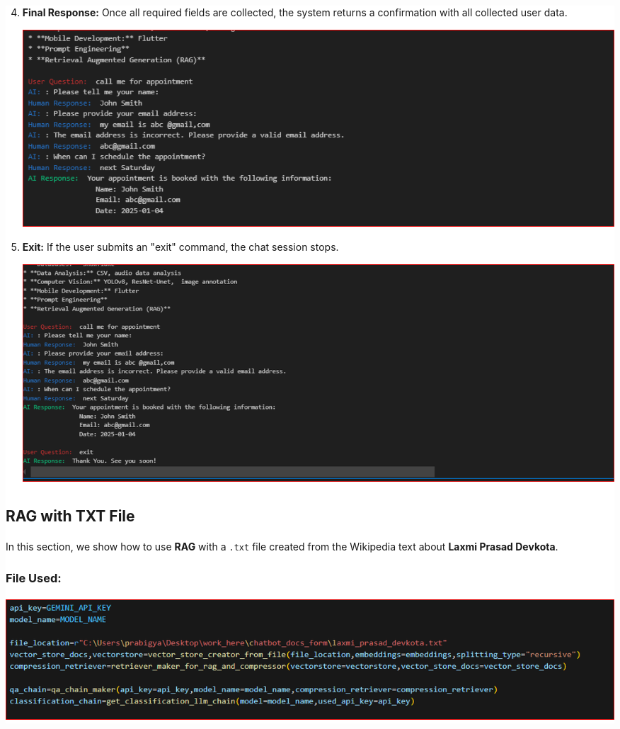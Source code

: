 4. **Final Response:**
   Once all required fields are collected, the system returns a confirmation with all collected user data.

   ![Final Response](https://raw.githubusercontent.com/prabigya-pathak108/ConvoAgentiChatbot/refs/heads/main/images/5_date_accepted.PNG)

5. **Exit:**
   If the user submits an "exit" command, the chat session stops.

   ![Exit](https://raw.githubusercontent.com/prabigya-pathak108/ConvoAgentiChatbot/refs/heads/main/images/6_exit.PNG)

## RAG with TXT File

In this section, we show how to use **RAG** with a `.txt` file created from the Wikipedia text about **Laxmi Prasad Devkota**.

### File Used:
![TXT File](https://raw.githubusercontent.com/prabigya-pathak108/ConvoAgentiChatbot/refs/heads/main/images/txt_lpd.PNG)
